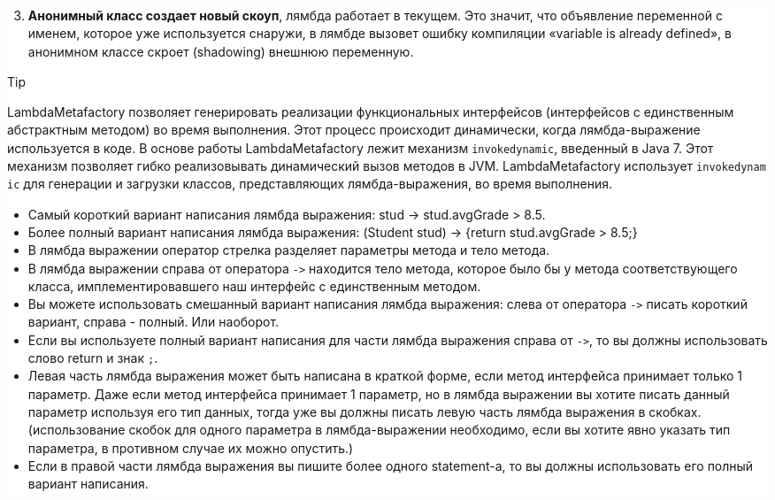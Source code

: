 3. **Анонимный класс создает новый скоуп**, лямбда работает в текущем. Это значит, что объявление переменной с именем, которое уже используется снаружи, в лямбде вызовет ошибку компиляции «variable is already defined», в анонимном классе скроет (shadowing) внешнюю переменную.
>[!TIP]
>LambdaMetafactory позволяет генерировать реализации функциональных интерфейсов (интерфейсов с единственным абстрактным методом) во время выполнения. Этот процесс происходит динамически, когда лямбда-выражение используется в коде.
В основе работы LambdaMetafactory лежит механизм `invokedynamic`, введенный в Java 7.   Этот механизм позволяет гибко реализовывать динамический вызов методов в JVM. LambdaMetafactory использует `invokedynamic` для генерации и загрузки классов, представляющих лямбда-выражения, во время выполнения.
- Самый короткий вариант написания лямбда выражения: stud -> stud.avgGrade > 8.5.
- Более полный вариант написания лямбда выражения: (Student stud) -> {return stud.avgGrade > 8.5;} 
- В лямбда выражении оператор стрелка разделяет параметры метода и тело метода. 
- В лямбда выражении справа от оператора `->` находится тело метода, которое было бы у метода соответствующего класса, имплементировавшего наш интерфейс с единственным методом.
- Вы можете использовать смешанный вариант написания лямбда выражения: слева от оператора `->` писать короткий вариант, справа - полный. Или наоборот. 
- Если вы используете полный вариант написания для части лямбда выражения справа от `->`, то вы должны использовать слово return и знак `;`. 
- Левая часть лямбда выражения может быть написана в краткой форме, если метод интерфейса принимает только 1 параметр. Даже если метод интерфейса принимает 1 параметр, но в лямбда выражении вы хотите писать данный параметр используя его тип данных, тогда уже вы должны писать левую часть лямбда выражения в скобках. (использование скобок для одного параметра в лямбда-выражении необходимо, если вы хотите явно указать тип параметра, в противном случае их можно опустить.)
- Если в правой части лямбда выражения вы пишите более одного statement-a, то вы должны использовать его полный вариант написания.